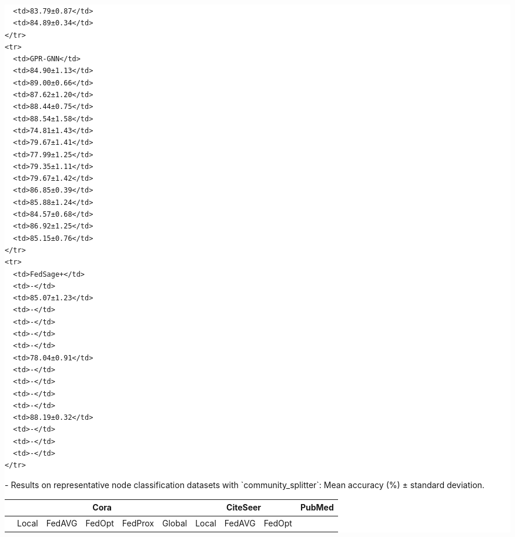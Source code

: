       <td>83.79±0.87</td>
      <td>84.89±0.34</td>
    </tr>
    <tr>
      <td>GPR-GNN</td>
      <td>84.90±1.13</td>
      <td>89.00±0.66</td>
      <td>87.62±1.20</td>
      <td>88.44±0.75</td>
      <td>88.54±1.58</td>
      <td>74.81±1.43</td>
      <td>79.67±1.41</td>
      <td>77.99±1.25</td>
      <td>79.35±1.11</td>
      <td>79.67±1.42</td>
      <td>86.85±0.39</td>
      <td>85.88±1.24</td>
      <td>84.57±0.68</td>
      <td>86.92±1.25</td>
      <td>85.15±0.76</td>
    </tr>
    <tr>
      <td>FedSage+</td>
      <td>-</td>
      <td>85.07±1.23</td>
      <td>-</td>
      <td>-</td>
      <td>-</td>
      <td>-</td>
      <td>78.04±0.91</td>
      <td>-</td>
      <td>-</td>
      <td>-</td>
      <td>-</td>
      <td>88.19±0.32</td>
      <td>-</td>
      <td>-</td>
      <td>-</td>
    </tr>
  </tbody>
  </table>
- Results on representative node classification datasets with `community_splitter`: Mean accuracy (%) ± standard deviation.  

  <table>
  <thead>
    <tr>
      <th></th>
      <th colspan="5">Cora</th>
      <th colspan="5">CiteSeer</th>
      <th colspan="5">PubMed</th>
    </tr>
  </thead>
  <tbody>
    <tr>
      <td></td>
      <td>Local</td>
      <td>FedAVG</td>
      <td>FedOpt</td>
      <td>FedProx</td>
      <td>Global</td>
      <td>Local</td>
      <td>FedAVG</td>
      <td>FedOpt</td>